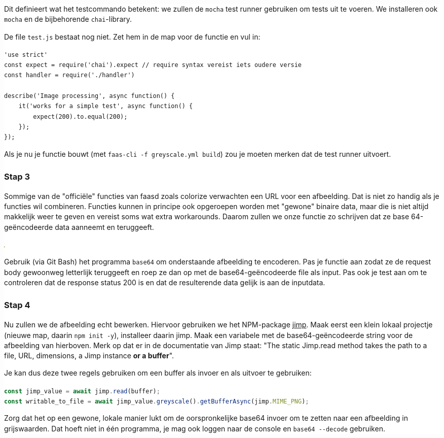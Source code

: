 Dit definieert wat het testcommando betekent: we zullen de `mocha` test runner gebruiken om tests uit te voeren. We installeren ook `mocha` en de bijbehorende `chai`-library.

De file `test.js` bestaat nog niet. Zet hem in de map voor de functie en vul in:

```
'use strict'
const expect = require('chai').expect // require syntax vereist iets oudere versie
const handler = require('./handler')

describe('Image processing', async function() {
    it('works for a simple test', async function() {
        expect(200).to.equal(200);
    });
});

```

Als je nu je functie bouwt (met `faas-cli -f greyscale.yml build`) zou je moeten merken dat de test runner uitvoert.

### Stap 3
Sommige van de "officiële" functies van faasd zoals colorize verwachten een URL voor een afbeelding. Dat is niet zo handig als je functies wil combineren. Functies kunnen in principe ook opgeroepen worden met "gewone" binaire data, maar die is niet altijd makkelijk weer te geven en vereist soms wat extra workarounds. Daarom zullen we onze functie zo schrijven dat ze base 64-geëncodeerde data aanneemt en teruggeeft.

![afbeelding van 2 pixels](../../images/serverless/2pixels.png)

Gebruik (via Git Bash) het programma `base64` om onderstaande afbeelding te encoderen.
Pas je functie aan zodat ze de request body gewoonweg letterlijk teruggeeft en roep ze dan op met de base64-geëncodeerde file als input.
Pas ook je test aan om te controleren dat de response status 200 is en dat de resulterende data gelijk is aan de inputdata.

### Stap 4
Nu zullen we de afbeelding echt bewerken. Hiervoor gebruiken we het NPM-package [jimp](https://www.npmjs.com/package/jimp).
Maak eerst een klein lokaal projectje (nieuwe map, daarin `npm init -y`), installeer daarin jimp.
Maak een variabele met de base64-geëncodeerde string voor de afbeelding van hierboven.
Merk op dat er in de documentatie van Jimp staat: "The static Jimp.read method takes the path to a file, URL, dimensions, a Jimp instance **or a buffer**".

Je kan dus deze twee regels gebruiken om een buffer als invoer en als uitvoer te gebruiken:

```javascript
const jimp_value = await jimp.read(buffer);
const writable_to_file = await jimp_value.greyscale().getBufferAsync(jimp.MIME_PNG);
```

Zorg dat het op een gewone, lokale manier lukt om de oorspronkelijke base64 invoer om te zetten naar een afbeelding in grijswaarden.
Dat hoeft niet in één programma, je mag ook loggen naar de console en `base64 --decode` gebruiken.
